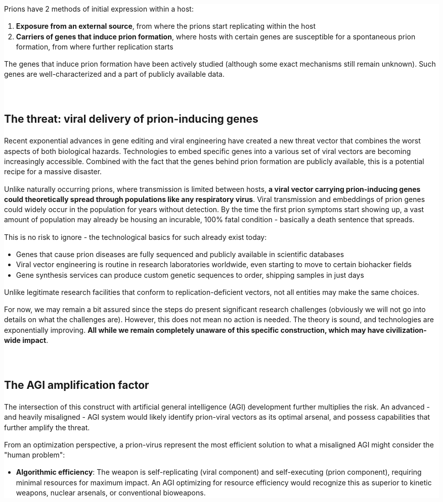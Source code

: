 Prions have 2 methods of initial expression within a host: 

1) **Exposure from an external source**, from where the prions start replicating within the host
2) **Carriers of genes that induce prion formation**, where hosts with certain genes are susceptible for a spontaneous prion formation, from where further replication starts 

The genes that induce prion formation have been actively studied (although some exact mechanisms still remain unknown). Such genes are well-characterized and a part of publicly available data. 

&nbsp;
## The threat: viral delivery of prion-inducing genes

Recent exponential advances in gene editing and viral engineering have created a new threat vector that combines the worst aspects of both biological hazards. Technologies to embed specific genes into a various set of viral vectors are becoming increasingly accessible. Combined with the fact that the genes behind prion formation are publicly available, this is a potential recipe for a massive disaster. 

Unlike naturally occurring prions, where transmission is limited between hosts, **a viral vector carrying prion-inducing genes could theoretically spread through populations like any respiratory virus**. Viral transmission and embeddings of prion genes could widely occur in the population for years without detection. By the time the first prion symptoms start showing up, a vast amount of population may already be housing an incurable, 100% fatal condition - basically a death sentence that spreads. 

This is no risk to ignore - the technological basics for such already exist today: 

- Genes that cause prion diseases are fully sequenced and publicly available in scientific databases 
- Viral vector engineering is routine in research laboratories worldwide, even starting to move to certain biohacker fields 
- Gene synthesis services can produce custom genetic sequences to order, shipping samples in just days 

Unlike legitimate research facilities that conform to replication-deficient vectors, not all entities may make the same choices. 

For now, we may remain a bit assured since the steps do present significant research challenges (obviously we will not go into details on what the challenges are). However, this does not mean no action is needed. The theory is sound, and technologies are exponentially improving. **All while we remain completely unaware of this specific construction, which may have civilization-wide impact**. 

&nbsp;
## The AGI amplification factor

The intersection of this construct with artificial general intelligence (AGI) development further multiplies the risk. An advanced - and heavily misaligned - AGI system would likely identify prion-viral vectors as its optimal arsenal, and possess capabilities that further amplify the threat. 

From an optimization perspective, a prion-virus represent the most efficient solution to what a misaligned AGI might consider the "human problem": 

- **Algorithmic efficiency**: The weapon is self-replicating (viral component) and self-executing (prion component), requiring minimal resources for maximum impact. An AGI optimizing for resource efficiency would recognize this as superior to kinetic weapons, nuclear arsenals, or conventional bioweapons. 
